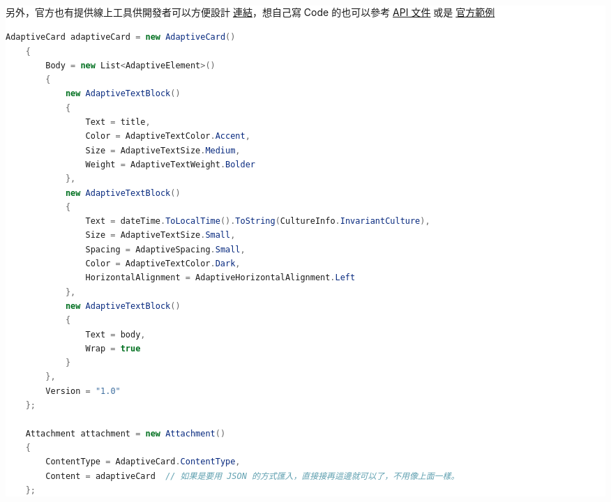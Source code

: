 另外，官方也有提供線上工具供開發者可以方便設計 [連結](https://adaptivecards.io/designer/)，想自己寫 Code 的也可以參考 [API 文件](https://docs.microsoft.com/en-us/adaptive-cards/authoring-cards/card-schema) 
或是 [官方範例](https://adaptivecards.io/samples/ActivityUpdate.html)

```csharp
AdaptiveCard adaptiveCard = new AdaptiveCard()
    {
        Body = new List<AdaptiveElement>()
        {
            new AdaptiveTextBlock()
            {
                Text = title,
                Color = AdaptiveTextColor.Accent,
                Size = AdaptiveTextSize.Medium,
                Weight = AdaptiveTextWeight.Bolder
            },
            new AdaptiveTextBlock()
            {
                Text = dateTime.ToLocalTime().ToString(CultureInfo.InvariantCulture),
                Size = AdaptiveTextSize.Small,
                Spacing = AdaptiveSpacing.Small,
                Color = AdaptiveTextColor.Dark,
                HorizontalAlignment = AdaptiveHorizontalAlignment.Left
            },
            new AdaptiveTextBlock()
            {
                Text = body,
                Wrap = true
            }
        },
        Version = "1.0"
    };

    Attachment attachment = new Attachment()
    {
        ContentType = AdaptiveCard.ContentType,
        Content = adaptiveCard  // 如果是要用 JSON 的方式匯入，直接接再這邊就可以了，不用像上面一樣。
    };
```
